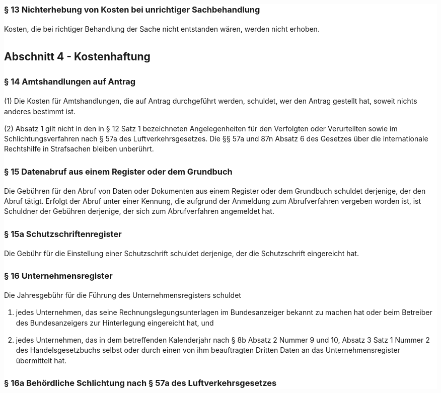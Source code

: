
### § 13 Nichterhebung von Kosten bei unrichtiger Sachbehandlung

Kosten, die bei richtiger Behandlung der Sache nicht entstanden wären,
werden nicht erhoben.


## Abschnitt 4 - Kostenhaftung


### § 14 Amtshandlungen auf Antrag

(1) Die Kosten für Amtshandlungen, die auf Antrag durchgeführt werden,
schuldet, wer den Antrag gestellt hat, soweit nichts anderes bestimmt
ist.

(2) Absatz 1 gilt nicht in den in § 12 Satz 1 bezeichneten
Angelegenheiten für den Verfolgten oder Verurteilten sowie im
Schlichtungsverfahren nach § 57a des Luftverkehrsgesetzes. Die §§ 57a
und 87n Absatz 6 des Gesetzes über die internationale Rechtshilfe in
Strafsachen bleiben unberührt.


### § 15 Datenabruf aus einem Register oder dem Grundbuch

Die Gebühren für den Abruf von Daten oder Dokumenten aus einem
Register oder dem Grundbuch schuldet derjenige, der den Abruf tätigt.
Erfolgt der Abruf unter einer Kennung, die aufgrund der Anmeldung zum
Abrufverfahren vergeben worden ist, ist Schuldner der Gebühren
derjenige, der sich zum Abrufverfahren angemeldet hat.


### § 15a Schutzschriftenregister

Die Gebühr für die Einstellung einer Schutzschrift schuldet derjenige,
der die Schutzschrift eingereicht hat.


### § 16 Unternehmensregister

Die Jahresgebühr für die Führung des Unternehmensregisters schuldet

1.  jedes Unternehmen, das seine Rechnungslegungsunterlagen im
    Bundesanzeiger bekannt zu machen hat oder beim Betreiber des
    Bundesanzeigers zur Hinterlegung eingereicht hat, und


2.  jedes Unternehmen, das in dem betreffenden Kalenderjahr nach § 8b
    Absatz 2 Nummer 9 und 10, Absatz 3 Satz 1 Nummer 2 des
    Handelsgesetzbuchs selbst oder durch einen von ihm beauftragten
    Dritten Daten an das Unternehmensregister übermittelt hat.





### § 16a Behördliche Schlichtung nach § 57a des Luftverkehrsgesetzes
